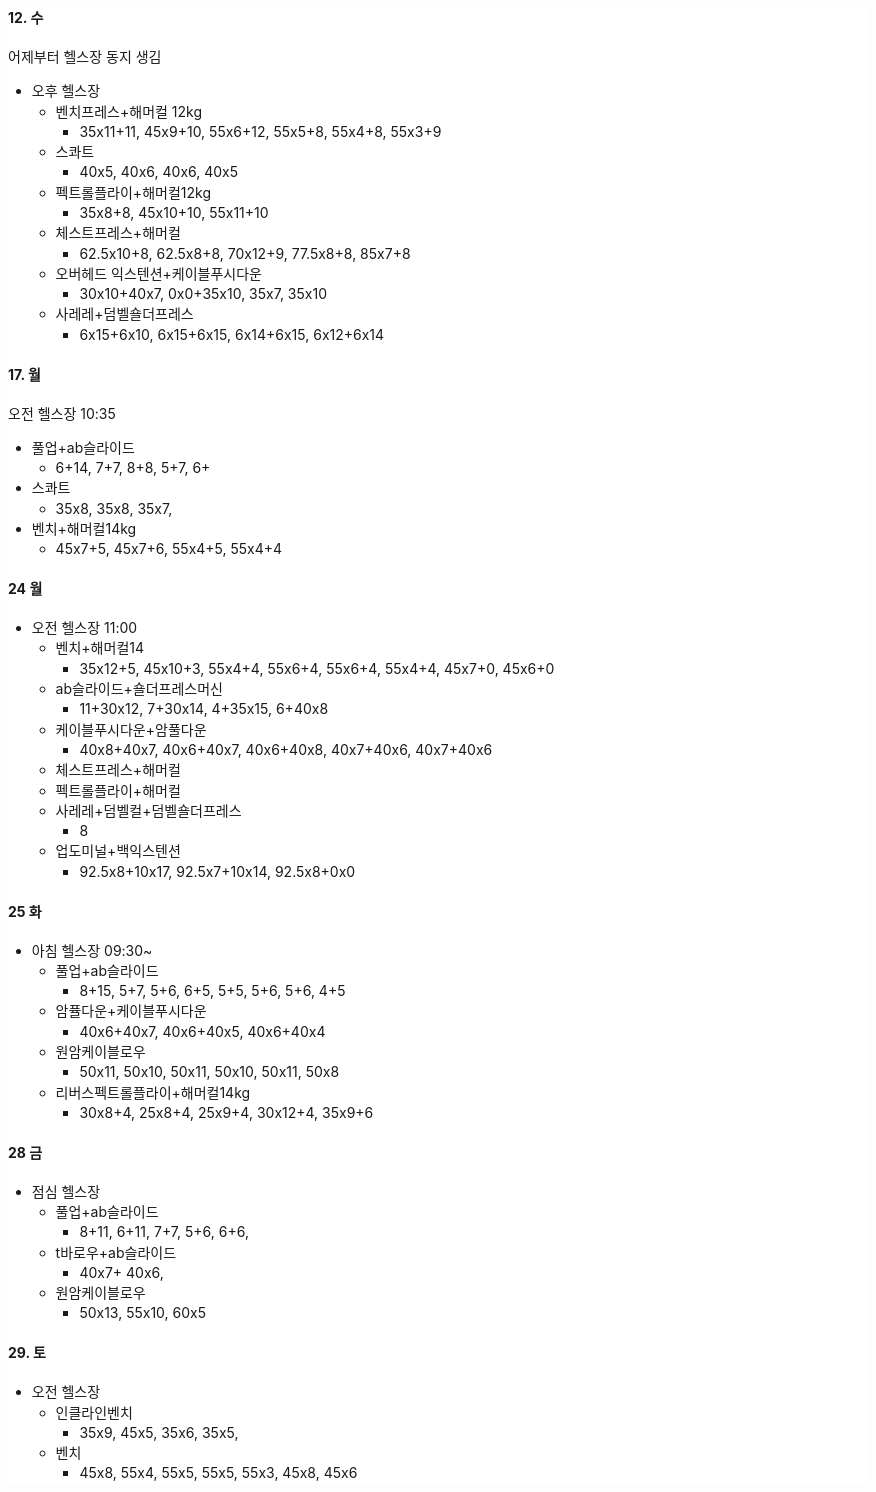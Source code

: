 #### 12. 수
어제부터 헬스장 동지 생김
- 오후 헬스장
	- 벤치프레스+해머컬 12kg
		- 35x11+11, 45x9+10, 55x6+12, 55x5+8, 55x4+8, 55x3+9
	- 스콰트
		- 40x5, 40x6, 40x6, 40x5
	- 펙트롤플라이+해머컬12kg
		- 35x8+8, 45x10+10, 55x11+10
	- 체스트프레스+해머컬
		- 62.5x10+8, 62.5x8+8, 70x12+9, 77.5x8+8, 85x7+8
	- 오버헤드 익스텐션+케이블푸시다운
		- 30x10+40x7, 0x0+35x10, 35x7, 35x10
	- 사레레+덤벨숄더프레스
		- 6x15+6x10, 6x15+6x15, 6x14+6x15, 6x12+6x14
#### 17. 월
오전 헬스장 10:35
- 풀업+ab슬라이드
	- 6+14, 7+7, 8+8, 5+7, 6+
- 스콰트
	- 35x8, 35x8, 35x7, 
- 벤치+해머컬14kg
	- 45x7+5, 45x7+6, 55x4+5, 55x4+4
#### 24 월
- 오전 헬스장 11:00
	- 벤치+해머컬14
		- 35x12+5, 45x10+3, 55x4+4, 55x6+4, 55x6+4, 55x4+4, 45x7+0, 45x6+0
	- ab슬라이드+숄더프레스머신
		- 11+30x12, 7+30x14, 4+35x15, 6+40x8
	- 케이블푸시다운+암풀다운
		- 40x8+40x7, 40x6+40x7, 40x6+40x8, 40x7+40x6, 40x7+40x6
	- 체스트프레스+해머컬
	- 펙트롤플라이+해머컬
	- 사레레+덤벨컬+덤벨숄더프레스
		- 8
	 - 업도미널+백익스텐션
		- 92.5x8+10x17, 92.5x7+10x14, 92.5x8+0x0
#### 25 화
- 아침 헬스장 09:30~
	- 풀업+ab슬라이드
		- 8+15, 5+7, 5+6, 6+5, 5+5, 5+6, 5+6, 4+5
	- 암퓰다운+케이블푸시다운
		- 40x6+40x7, 40x6+40x5, 40x6+40x4
	- 원암케이블로우
		- 50x11, 50x10, 50x11, 50x10, 50x11, 50x8
	- 리버스펙트롤플라이+해머컬14kg
		- 30x8+4, 25x8+4, 25x9+4, 30x12+4, 35x9+6
#### 28 금
- 점심 헬스장
	- 풀업+ab슬라이드
		- 8+11, 6+11, 7+7, 5+6, 6+6, 
	- t바로우+ab슬라이드
		- 40x7+ 40x6, 
	- 원암케이블로우
		- 50x13, 55x10, 60x5
#### 29. 토
- 오전 헬스장
	- 인클라인벤치
		- 35x9, 45x5, 35x6, 35x5,
	- 벤치
		- 45x8, 55x4, 55x5, 55x5, 55x3, 45x8, 45x6